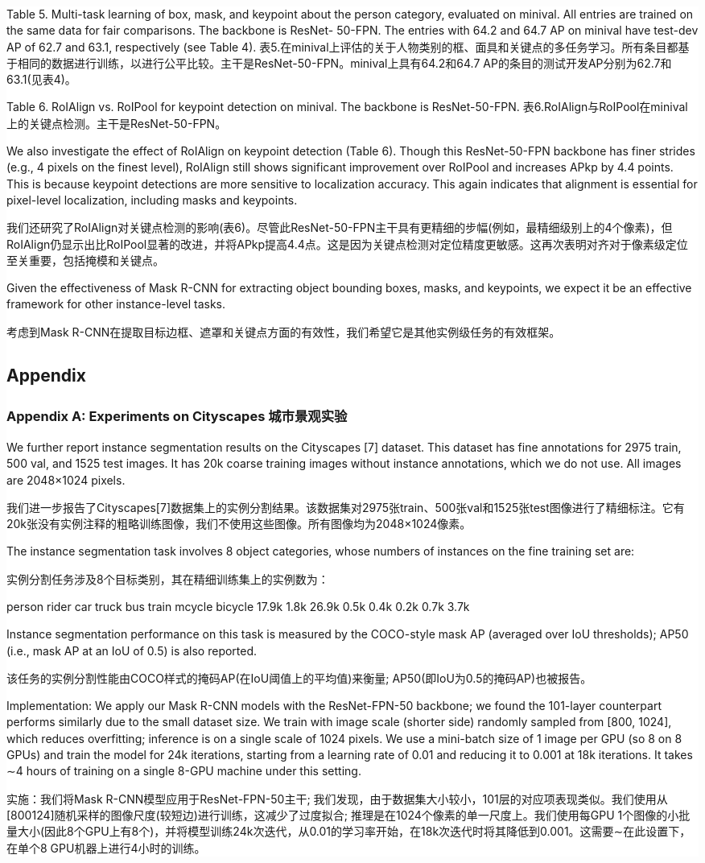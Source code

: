 Table 5. Multi-task learning of box, mask, and keypoint about the person category, evaluated on minival. All entries are trained on the same data for fair comparisons. The backbone is ResNet- 50-FPN. The entries with 64.2 and 64.7 AP on minival have test-dev AP of 62.7 and 63.1, respectively (see Table 4).
表5.在minival上评估的关于人物类别的框、面具和关键点的多任务学习。所有条目都基于相同的数据进行训练，以进行公平比较。主干是ResNet-50-FPN。minival上具有64.2和64.7 AP的条目的测试开发AP分别为62.7和63.1(见表4)。

Table 6. RoIAlign vs. RoIPool for keypoint detection on minival. The backbone is ResNet-50-FPN. 
表6.RoIAlign与RoIPool在minival上的关键点检测。主干是ResNet-50-FPN。

We also investigate the effect of RoIAlign on keypoint detection (Table 6). Though this ResNet-50-FPN backbone has finer strides (e.g., 4 pixels on the finest level), RoIAlign still shows significant improvement over RoIPool and increases APkp by 4.4 points. This is because keypoint detections are more sensitive to localization accuracy. This again indicates that alignment is essential for pixel-level localization, including masks and keypoints.

我们还研究了RoIAlign对关键点检测的影响(表6)。尽管此ResNet-50-FPN主干具有更精细的步幅(例如，最精细级别上的4个像素)，但RoIAlign仍显示出比RoIPool显著的改进，并将APkp提高4.4点。这是因为关键点检测对定位精度更敏感。这再次表明对齐对于像素级定位至关重要，包括掩模和关键点。

Given the effectiveness of Mask R-CNN for extracting object bounding boxes, masks, and keypoints, we expect it be an effective framework for other instance-level tasks. 

考虑到Mask R-CNN在提取目标边框、遮罩和关键点方面的有效性，我们希望它是其他实例级任务的有效框架。

## Appendix
### Appendix A: Experiments on Cityscapes 城市景观实验
We further report instance segmentation results on the Cityscapes [7] dataset. This dataset has fine annotations for 2975 train, 500 val, and 1525 test images. It has 20k coarse training images without instance annotations, which we do not use. All images are 2048×1024 pixels.

我们进一步报告了Cityscapes[7]数据集上的实例分割结果。该数据集对2975张train、500张val和1525张test图像进行了精细标注。它有20k张没有实例注释的粗略训练图像，我们不使用这些图像。所有图像均为2048×1024像素。

The instance segmentation task involves 8 object categories, whose numbers of instances on the fine training set are: 

实例分割任务涉及8个目标类别，其在精细训练集上的实例数为：

person rider car truck bus train mcycle bicycle
17.9k 1.8k 26.9k 0.5k 0.4k 0.2k 0.7k 3.7k

Instance segmentation performance on this task is measured by the COCO-style mask AP (averaged over IoU thresholds); AP50 (i.e., mask AP at an IoU of 0.5) is also reported.

该任务的实例分割性能由COCO样式的掩码AP(在IoU阈值上的平均值)来衡量; AP50(即IoU为0.5的掩码AP)也被报告。

Implementation: We apply our Mask R-CNN models with the ResNet-FPN-50 backbone; we found the 101-layer counterpart performs similarly due to the small dataset size. We train with image scale (shorter side) randomly sampled from [800, 1024], which reduces overfitting; inference is on a single scale of 1024 pixels. We use a mini-batch size of 1 image per GPU (so 8 on 8 GPUs) and train the model for 24k iterations, starting from a learning rate of 0.01 and reducing it to 0.001 at 18k iterations. It takes ∼4 hours of training on a single 8-GPU machine under this setting.

实施：我们将Mask R-CNN模型应用于ResNet-FPN-50主干; 我们发现，由于数据集大小较小，101层的对应项表现类似。我们使用从[800124]随机采样的图像尺度(较短边)进行训练，这减少了过度拟合; 推理是在1024个像素的单一尺度上。我们使用每GPU 1个图像的小批量大小(因此8个GPU上有8个)，并将模型训练24k次迭代，从0.01的学习率开始，在18k次迭代时将其降低到0.001。这需要∼在此设置下，在单个8 GPU机器上进行4小时的训练。
